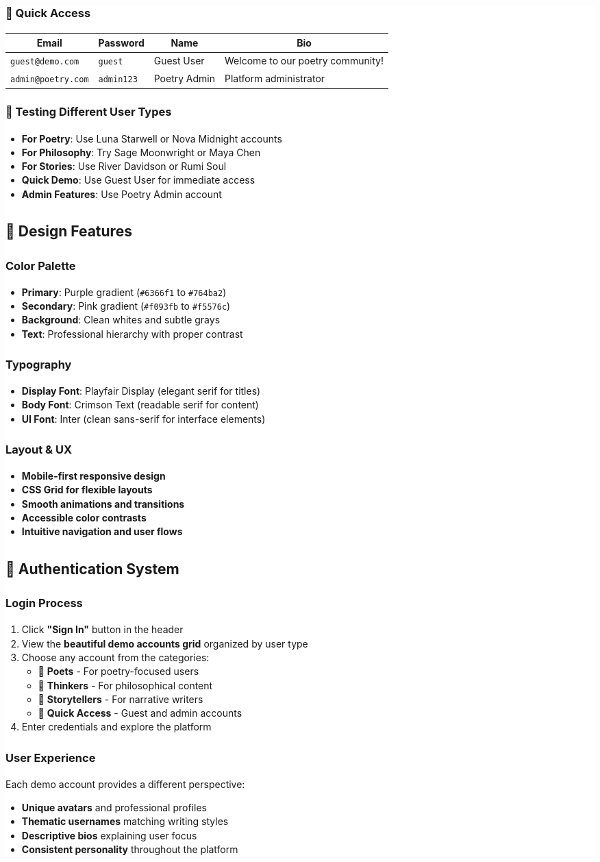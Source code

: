### 🚀 Quick Access
| Email | Password | Name | Bio |
|-------|----------|------|-----|
| `guest@demo.com` | `guest` | Guest User | Welcome to our poetry community! |
| `admin@poetry.com` | `admin123` | Poetry Admin | Platform administrator |

### 🎯 Testing Different User Types
- **For Poetry**: Use Luna Starwell or Nova Midnight accounts
- **For Philosophy**: Try Sage Moonwright or Maya Chen
- **For Stories**: Use River Davidson or Rumi Soul
- **Quick Demo**: Use Guest User for immediate access
- **Admin Features**: Use Poetry Admin account

## 🎨 Design Features

### Color Palette
- **Primary**: Purple gradient (`#6366f1` to `#764ba2`)
- **Secondary**: Pink gradient (`#f093fb` to `#f5576c`) 
- **Background**: Clean whites and subtle grays
- **Text**: Professional hierarchy with proper contrast

### Typography
- **Display Font**: Playfair Display (elegant serif for titles)
- **Body Font**: Crimson Text (readable serif for content)
- **UI Font**: Inter (clean sans-serif for interface elements)

### Layout & UX
- **Mobile-first responsive design**
- **CSS Grid for flexible layouts**
- **Smooth animations and transitions**
- **Accessible color contrasts**
- **Intuitive navigation and user flows**

## 🔐 Authentication System

### Login Process
1. Click **"Sign In"** button in the header
2. View the **beautiful demo accounts grid** organized by user type
3. Choose any account from the categories:
   - 🌟 **Poets** - For poetry-focused users
   - 💭 **Thinkers** - For philosophical content
   - 📖 **Storytellers** - For narrative writers
   - 🚀 **Quick Access** - Guest and admin accounts
4. Enter credentials and explore the platform

### User Experience
Each demo account provides a different perspective:
- **Unique avatars** and professional profiles
- **Thematic usernames** matching writing styles
- **Descriptive bios** explaining user focus
- **Consistent personality** throughout the platform
